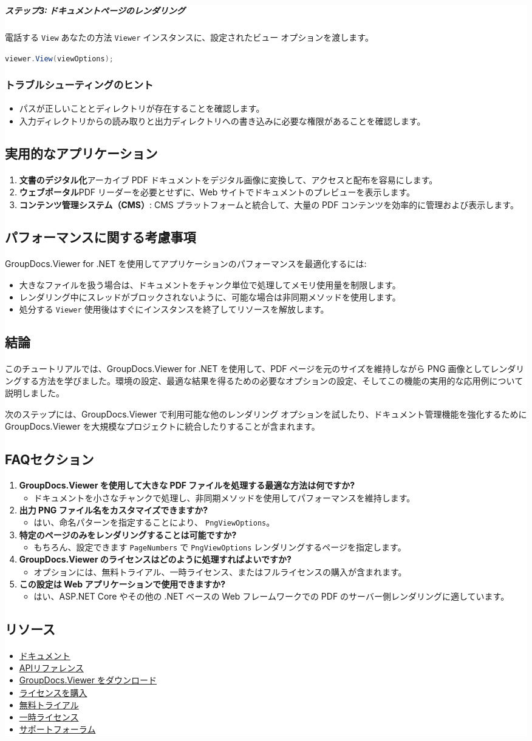 ```csharp
```
##### ステップ3: ドキュメントページのレンダリング
電話する `View` あなたの方法 `Viewer` インスタンスに、設定されたビュー オプションを渡します。
```csharp
viewer.View(viewOptions);
```
### トラブルシューティングのヒント
- パスが正しいこととディレクトリが存在することを確認します。
- 入力ディレクトリからの読み取りと出力ディレクトリへの書き込みに必要な権限があることを確認します。

## 実用的なアプリケーション
1. **文書のデジタル化**アーカイブ PDF ドキュメントをデジタル画像に変換して、アクセスと配布を容易にします。
2. **ウェブポータル**PDF リーダーを必要とせずに、Web サイトでドキュメントのプレビューを表示します。
3. **コンテンツ管理システム（CMS）**: CMS プラットフォームと統合して、大量の PDF コンテンツを効率的に管理および表示します。

## パフォーマンスに関する考慮事項
GroupDocs.Viewer for .NET を使用してアプリケーションのパフォーマンスを最適化するには:
- 大きなファイルを扱う場合は、ドキュメントをチャンク単位で処理してメモリ使用量を制限します。
- レンダリング中にスレッドがブロックされないように、可能な場合は非同期メソッドを使用します。
- 処分する `Viewer` 使用後はすぐにインスタンスを終了してリソースを解放します。

## 結論
このチュートリアルでは、GroupDocs.Viewer for .NET を使用して、PDF ページを元のサイズを維持しながら PNG 画像としてレンダリングする方法を学びました。環境の設定、最適な結果を得るための必要なオプションの設定、そしてこの機能の実用的な応用例について説明しました。

次のステップには、GroupDocs.Viewer で利用可能な他のレンダリング オプションを試したり、ドキュメント管理機能を強化するために GroupDocs.Viewer を大規模なプロジェクトに統合したりすることが含まれます。

## FAQセクション
1. **GroupDocs.Viewer を使用して大きな PDF ファイルを処理する最適な方法は何ですか?**
   - ドキュメントを小さなチャンクで処理し、非同期メソッドを使用してパフォーマンスを維持します。
2. **出力 PNG ファイル名をカスタマイズできますか?**
   - はい、命名パターンを指定することにより、 `PngViewOptions`。
3. **特定のページのみをレンダリングすることは可能ですか?**
   - もちろん、設定できます `PageNumbers` で `PngViewOptions` レンダリングするページを指定します。
4. **GroupDocs.Viewer のライセンスはどのように処理すればよいですか?**
   - オプションには、無料トライアル、一時ライセンス、またはフルライセンスの購入が含まれます。
5. **この設定は Web アプリケーションで使用できますか?**
   - はい、ASP.NET Core やその他の .NET ベースの Web フレームワークでの PDF のサーバー側レンダリングに適しています。

## リソース
- [ドキュメント](https://docs.groupdocs.com/viewer/net/)
- [APIリファレンス](https://reference.groupdocs.com/viewer/net/)
- [GroupDocs.Viewer をダウンロード](https://releases.groupdocs.com/viewer/net/)
- [ライセンスを購入](https://purchase.groupdocs.com/buy)
- [無料トライアル](https://releases.groupdocs.com/viewer/net/)
- [一時ライセンス](https://purchase.groupdocs.com/temporary-license/)
- [サポートフォーラム](https://forum.groupdocs.com/c/viewer/9)
